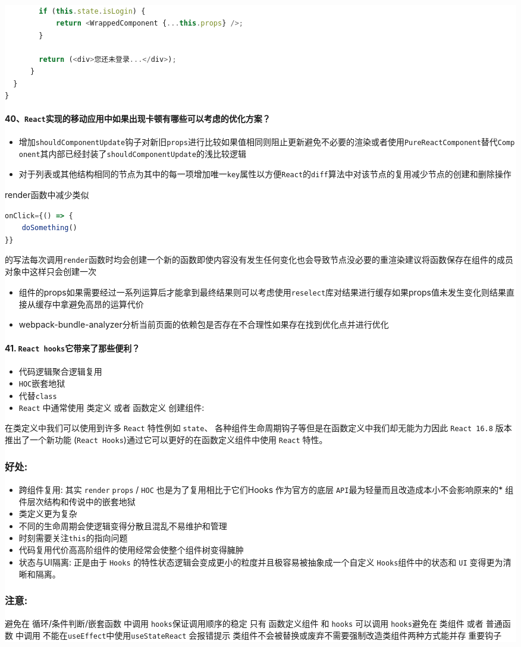 ```javascript
        if (this.state.isLogin) {
            return <WrappedComponent {...this.props} />;
        }
        
        return (<div>您还未登录...</div>);
      }
  }
}
```

#### 40、`React`实现的移动应用中如果出现卡顿有哪些可以考虑的优化方案？

* 增加`shouldComponentUpdate`钩子对新旧`props`进行比较如果值相同则阻止更新避免不必要的渲染或者使用`PureReactComponent`替代`Component`其内部已经封装了`shouldComponentUpdate`的浅比较逻辑

* 对于列表或其他结构相同的节点为其中的每一项增加唯一`key`属性以方便`React`的`diff`算法中对该节点的复用减少节点的创建和删除操作

render函数中减少类似
```JAVASCRIPT
onClick={() => {
    doSomething()
}}
```
的写法每次调用`render`函数时均会创建一个新的函数即使内容没有发生任何变化也会导致节点没必要的重渲染建议将函数保存在组件的成员对象中这样只会创建一次

* 组件的props如果需要经过一系列运算后才能拿到最终结果则可以考虑使用`reselect`库对结果进行缓存如果props值未发生变化则结果直接从缓存中拿避免高昂的运算代价

* webpack-bundle-analyzer分析当前页面的依赖包是否存在不合理性如果存在找到优化点并进行优化



#### 41. `React hooks`它带来了那些便利？
* 代码逻辑聚合逻辑复用
* `HOC`嵌套地狱
* 代替`class`
* `React` 中通常使用 类定义 或者 函数定义 创建组件:

在类定义中我们可以使用到许多 `React` 特性例如 `state`、 各种组件生命周期钩子等但是在函数定义中我们却无能为力因此 `React 16.8` 版本推出了一个新功能 (`React Hooks`)通过它可以更好的在函数定义组件中使用 `React` 特性。

### 好处:

* 跨组件复用: 其实 `render` `props` / `HOC` 也是为了复用相比于它们Hooks 作为官方的底层 `API`最为轻量而且改造成本小不会影响原来的* 组件层次结构和传说中的嵌套地狱
* 类定义更为复杂
* 不同的生命周期会使逻辑变得分散且混乱不易维护和管理
* 时刻需要关注`this`的指向问题
* 代码复用代价高高阶组件的使用经常会使整个组件树变得臃肿
* 状态与UI隔离: 正是由于 `Hooks` 的特性状态逻辑会变成更小的粒度并且极容易被抽象成一个自定义 `Hooks`组件中的状态和 `UI` 变得更为清晰和隔离。

### 注意:

避免在 循环/条件判断/嵌套函数 中调用 `hooks`保证调用顺序的稳定
只有 函数定义组件 和 `hooks` 可以调用 `hooks`避免在 类组件 或者 普通函数 中调用
不能在`useEffect`中使用`useStateReact` 会报错提示
类组件不会被替换或废弃不需要强制改造类组件两种方式能并存
重要钩子
